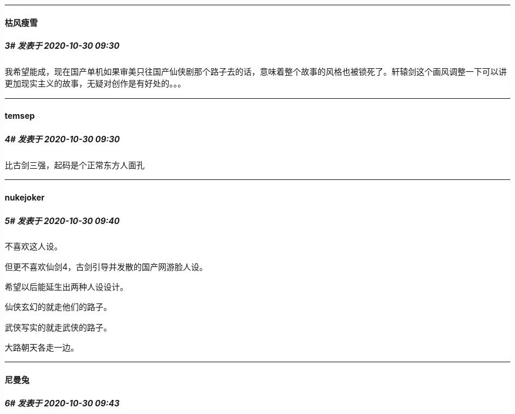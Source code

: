 




*****

####  枯风瘦雪  
##### 3#       发表于 2020-10-30 09:30




我希望能成，现在国产单机如果审美只往国产仙侠剧那个路子去的话，意味着整个故事的风格也被锁死了。轩辕剑这个画风调整一下可以讲更加现实主义的故事，无疑对创作是有好处的。。。







*****

####  temsep  
##### 4#       发表于 2020-10-30 09:30




比古剑三强，起码是个正常东方人面孔







*****

####  nukejoker  
##### 5#       发表于 2020-10-30 09:40




不喜欢这人设。

但更不喜欢仙剑4，古剑引导并发散的国产网游脸人设。

希望以后能延生出两种人设设计。


仙侠玄幻的就走他们的路子。

武侠写实的就走武侠的路子。


大路朝天各走一边。







*****

####  尼曼兔  
##### 6#       发表于 2020-10-30 09:43
